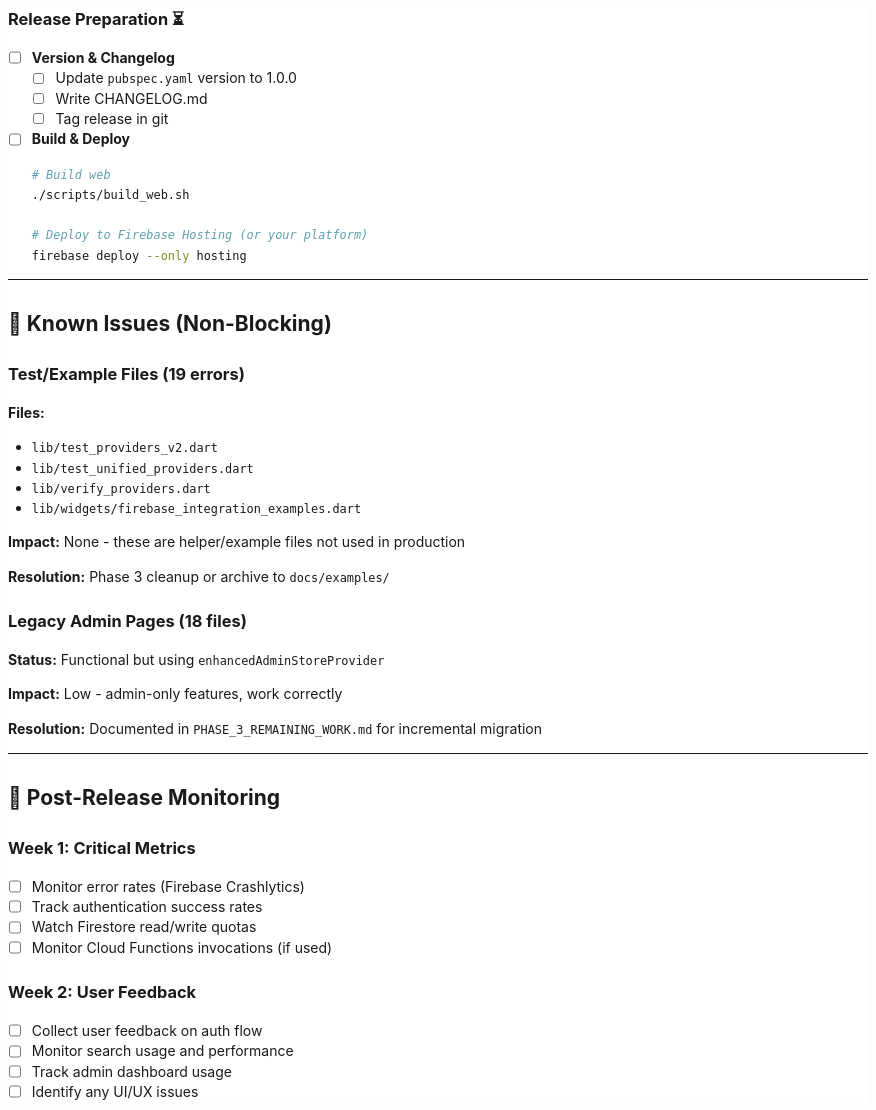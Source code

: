 ### Release Preparation ⏳
- [ ] **Version & Changelog**
  - [ ] Update `pubspec.yaml` version to 1.0.0
  - [ ] Write CHANGELOG.md
  - [ ] Tag release in git

- [ ] **Build & Deploy**
  ```bash
  # Build web
  ./scripts/build_web.sh
  
  # Deploy to Firebase Hosting (or your platform)
  firebase deploy --only hosting
  ```

---

## 📝 Known Issues (Non-Blocking)

### Test/Example Files (19 errors)
**Files:**
- `lib/test_providers_v2.dart`
- `lib/test_unified_providers.dart`
- `lib/verify_providers.dart`
- `lib/widgets/firebase_integration_examples.dart`

**Impact:** None - these are helper/example files not used in production

**Resolution:** Phase 3 cleanup or archive to `docs/examples/`

### Legacy Admin Pages (18 files)
**Status:** Functional but using `enhancedAdminStoreProvider`

**Impact:** Low - admin-only features, work correctly

**Resolution:** Documented in `PHASE_3_REMAINING_WORK.md` for incremental migration

---

## 🎯 Post-Release Monitoring

### Week 1: Critical Metrics
- [ ] Monitor error rates (Firebase Crashlytics)
- [ ] Track authentication success rates
- [ ] Watch Firestore read/write quotas
- [ ] Monitor Cloud Functions invocations (if used)

### Week 2: User Feedback
- [ ] Collect user feedback on auth flow
- [ ] Monitor search usage and performance
- [ ] Track admin dashboard usage
- [ ] Identify any UI/UX issues
